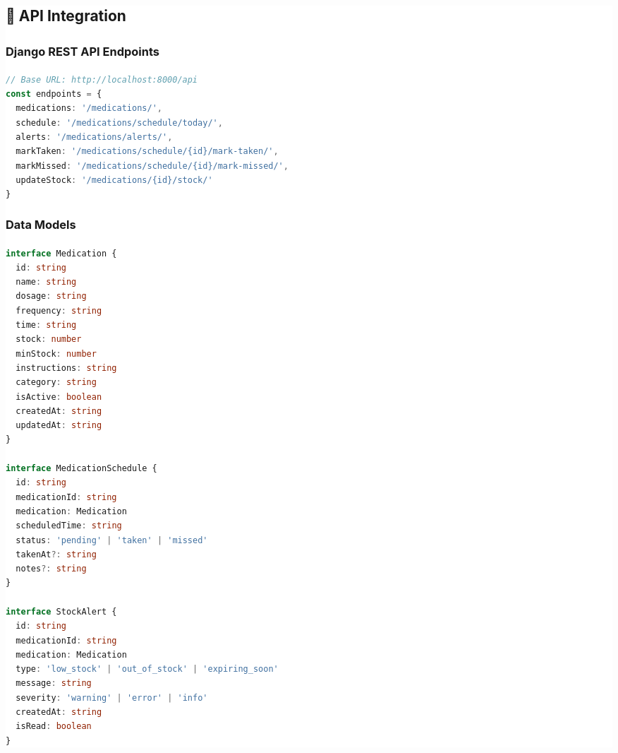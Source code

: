 ```typescript
```

## 🔌 API Integration

### Django REST API Endpoints
```typescript
// Base URL: http://localhost:8000/api
const endpoints = {
  medications: '/medications/',
  schedule: '/medications/schedule/today/',
  alerts: '/medications/alerts/',
  markTaken: '/medications/schedule/{id}/mark-taken/',
  markMissed: '/medications/schedule/{id}/mark-missed/',
  updateStock: '/medications/{id}/stock/'
}
```

### Data Models
```typescript
interface Medication {
  id: string
  name: string
  dosage: string
  frequency: string
  time: string
  stock: number
  minStock: number
  instructions: string
  category: string
  isActive: boolean
  createdAt: string
  updatedAt: string
}

interface MedicationSchedule {
  id: string
  medicationId: string
  medication: Medication
  scheduledTime: string
  status: 'pending' | 'taken' | 'missed'
  takenAt?: string
  notes?: string
}

interface StockAlert {
  id: string
  medicationId: string
  medication: Medication
  type: 'low_stock' | 'out_of_stock' | 'expiring_soon'
  message: string
  severity: 'warning' | 'error' | 'info'
  createdAt: string
  isRead: boolean
}
```
